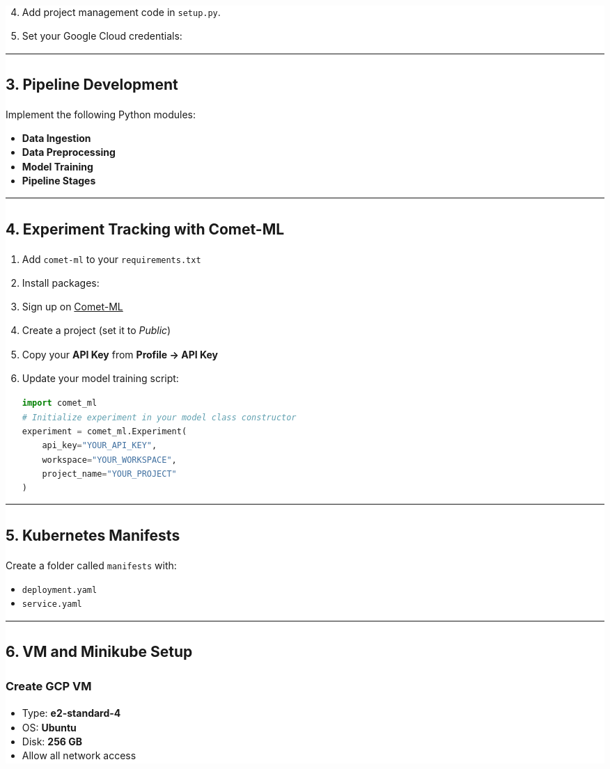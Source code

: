 4. Add project management code in `setup.py`.

5. Set your Google Cloud credentials:


---

## 3. Pipeline Development

Implement the following Python modules:

* **Data Ingestion**
* **Data Preprocessing**
* **Model Training**
* **Pipeline Stages**

---

## 4. Experiment Tracking with Comet-ML

1. Add `comet-ml` to your `requirements.txt`
2. Install packages:
3. Sign up on [Comet-ML](https://www.comet.com)
4. Create a project (set it to *Public*)
5. Copy your **API Key** from **Profile → API Key**
6. Update your model training script:

   ```python
   import comet_ml
   # Initialize experiment in your model class constructor
   experiment = comet_ml.Experiment(
       api_key="YOUR_API_KEY",
       workspace="YOUR_WORKSPACE",
       project_name="YOUR_PROJECT"
   )
   ```

---

## 5. Kubernetes Manifests

Create a folder called `manifests` with:

* `deployment.yaml`
* `service.yaml`

---

## 6. VM and Minikube Setup

### Create GCP VM

* Type: **e2-standard-4**
* OS: **Ubuntu**
* Disk: **256 GB**
* Allow all network access
